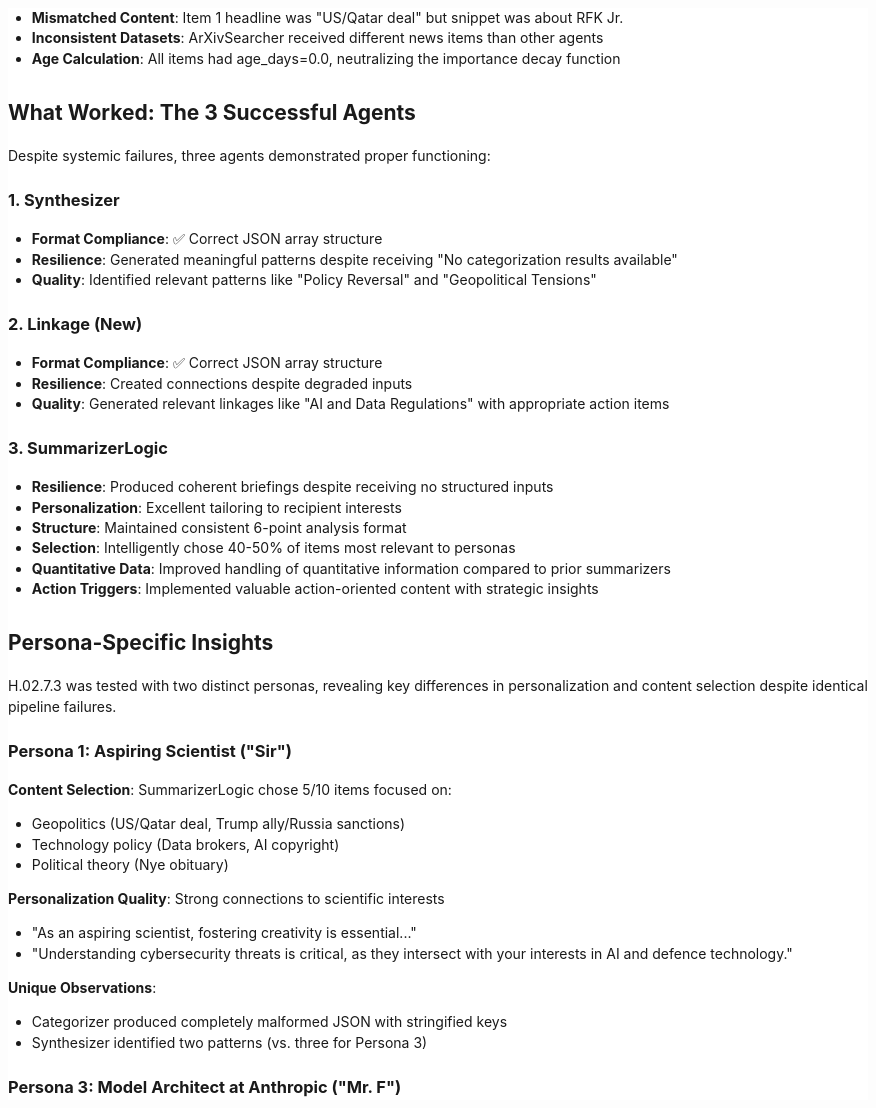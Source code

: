- **Mismatched Content**: Item 1 headline was "US/Qatar deal" but snippet was about RFK Jr.
- **Inconsistent Datasets**: ArXivSearcher received different news items than other agents
- **Age Calculation**: All items had age_days=0.0, neutralizing the importance decay function

## What Worked: The 3 Successful Agents

Despite systemic failures, three agents demonstrated proper functioning:

### 1. Synthesizer
- **Format Compliance**: ✅ Correct JSON array structure
- **Resilience**: Generated meaningful patterns despite receiving "No categorization results available"
- **Quality**: Identified relevant patterns like "Policy Reversal" and "Geopolitical Tensions"

### 2. Linkage (New)
- **Format Compliance**: ✅ Correct JSON array structure
- **Resilience**: Created connections despite degraded inputs
- **Quality**: Generated relevant linkages like "AI and Data Regulations" with appropriate action items

### 3. SummarizerLogic
- **Resilience**: Produced coherent briefings despite receiving no structured inputs
- **Personalization**: Excellent tailoring to recipient interests
- **Structure**: Maintained consistent 6-point analysis format
- **Selection**: Intelligently chose 40-50% of items most relevant to personas
- **Quantitative Data**: Improved handling of quantitative information compared to prior summarizers
- **Action Triggers**: Implemented valuable action-oriented content with strategic insights

## Persona-Specific Insights

H.02.7.3 was tested with two distinct personas, revealing key differences in personalization and content selection despite identical pipeline failures.

### Persona 1: Aspiring Scientist ("Sir")

**Content Selection**: SummarizerLogic chose 5/10 items focused on:
- Geopolitics (US/Qatar deal, Trump ally/Russia sanctions)
- Technology policy (Data brokers, AI copyright)
- Political theory (Nye obituary)

**Personalization Quality**: Strong connections to scientific interests
- "As an aspiring scientist, fostering creativity is essential..."
- "Understanding cybersecurity threats is critical, as they intersect with your interests in AI and defence technology."

**Unique Observations**:
- Categorizer produced completely malformed JSON with stringified keys
- Synthesizer identified two patterns (vs. three for Persona 3)

### Persona 3: Model Architect at Anthropic ("Mr. F")
